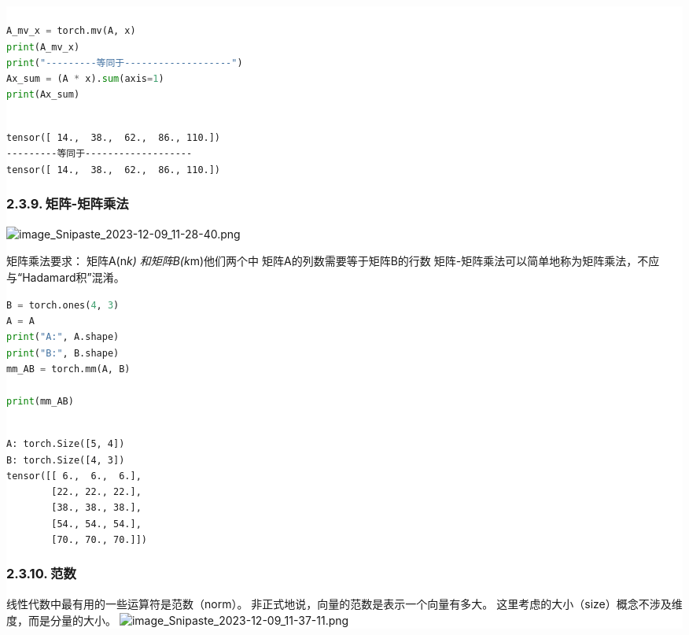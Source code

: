 


```python

A_mv_x = torch.mv(A, x)
print(A_mv_x)
print("---------等同于-------------------")
Ax_sum = (A * x).sum(axis=1)
print(Ax_sum)



```

    tensor([ 14.,  38.,  62.,  86., 110.])
    ---------等同于-------------------
    tensor([ 14.,  38.,  62.,  86., 110.])


### 2.3.9. 矩阵-矩阵乘法
![image_Snipaste_2023-12-09_11-28-40.png](https://raw.githubusercontent.com/kaisersama112/typora_image/master/assetsSnipaste_2023-12-09_15-45-44.png)

矩阵乘法要求： 矩阵A(n*k) 和矩阵B(k*m)他们两个中 矩阵A的列数需要等于矩阵B的行数
矩阵-矩阵乘法可以简单地称为矩阵乘法，不应与“Hadamard积”混淆。



```python
B = torch.ones(4, 3)
A = A
print("A:", A.shape)
print("B:", B.shape)
mm_AB = torch.mm(A, B)

print(mm_AB)



```

    A: torch.Size([5, 4])
    B: torch.Size([4, 3])
    tensor([[ 6.,  6.,  6.],
            [22., 22., 22.],
            [38., 38., 38.],
            [54., 54., 54.],
            [70., 70., 70.]])


### 2.3.10. 范数

线性代数中最有用的一些运算符是范数（norm）。 非正式地说，向量的范数是表示一个向量有多大。 这里考虑的大小（size）概念不涉及维度，而是分量的大小。
![image_Snipaste_2023-12-09_11-37-11.png](https://raw.githubusercontent.com/kaisersama112/typora_image/master/assetsSnipaste_2023-12-09_15-46-03.png)

